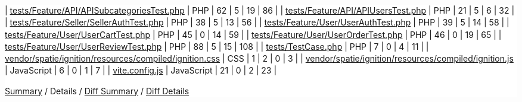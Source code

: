 | [tests/Feature/API/APISubcategoriesTest.php](/tests/Feature/API/APISubcategoriesTest.php) | PHP | 62 | 5 | 19 | 86 |
| [tests/Feature/API/APIUsersTest.php](/tests/Feature/API/APIUsersTest.php) | PHP | 21 | 5 | 6 | 32 |
| [tests/Feature/Seller/SellerAuthTest.php](/tests/Feature/Seller/SellerAuthTest.php) | PHP | 38 | 5 | 13 | 56 |
| [tests/Feature/User/UserAuthTest.php](/tests/Feature/User/UserAuthTest.php) | PHP | 39 | 5 | 14 | 58 |
| [tests/Feature/User/UserCartTest.php](/tests/Feature/User/UserCartTest.php) | PHP | 45 | 0 | 14 | 59 |
| [tests/Feature/User/UserOrderTest.php](/tests/Feature/User/UserOrderTest.php) | PHP | 46 | 0 | 19 | 65 |
| [tests/Feature/User/UserReviewTest.php](/tests/Feature/User/UserReviewTest.php) | PHP | 88 | 5 | 15 | 108 |
| [tests/TestCase.php](/tests/TestCase.php) | PHP | 7 | 0 | 4 | 11 |
| [vendor/spatie/ignition/resources/compiled/ignition.css](/vendor/spatie/ignition/resources/compiled/ignition.css) | CSS | 1 | 2 | 0 | 3 |
| [vendor/spatie/ignition/resources/compiled/ignition.js](/vendor/spatie/ignition/resources/compiled/ignition.js) | JavaScript | 6 | 0 | 1 | 7 |
| [vite.config.js](/vite.config.js) | JavaScript | 21 | 0 | 2 | 23 |

[Summary](results.md) / Details / [Diff Summary](diff.md) / [Diff Details](diff-details.md)